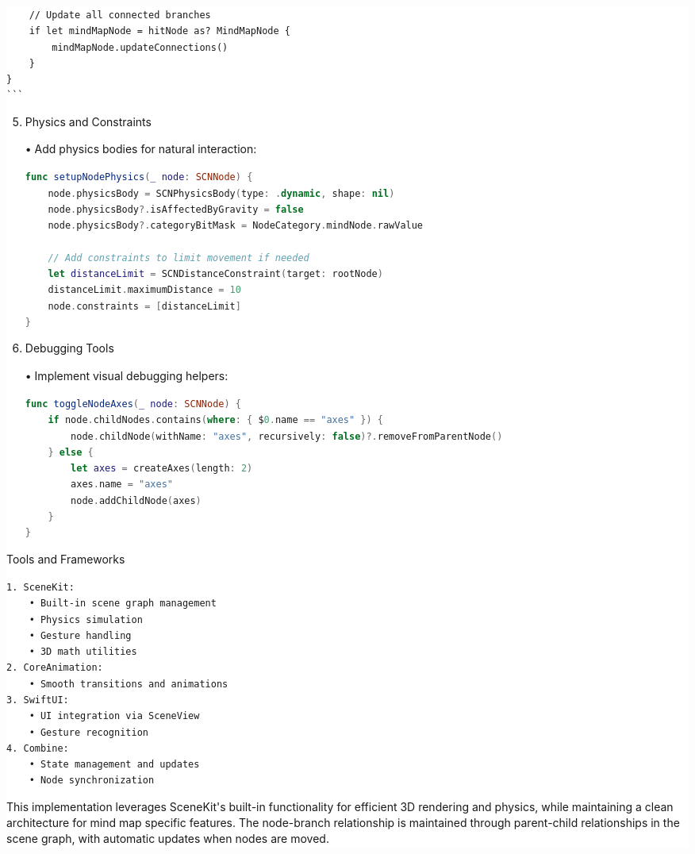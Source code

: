         // Update all connected branches
        if let mindMapNode = hitNode as? MindMapNode {
            mindMapNode.updateConnections()
        }
    }
    ```

5. Physics and Constraints

    • Add physics bodies for natural interaction:
    ```swift
    func setupNodePhysics(_ node: SCNNode) {
        node.physicsBody = SCNPhysicsBody(type: .dynamic, shape: nil)
        node.physicsBody?.isAffectedByGravity = false
        node.physicsBody?.categoryBitMask = NodeCategory.mindNode.rawValue
        
        // Add constraints to limit movement if needed
        let distanceLimit = SCNDistanceConstraint(target: rootNode)
        distanceLimit.maximumDistance = 10
        node.constraints = [distanceLimit]
    }
    ```

6. Debugging Tools

    • Implement visual debugging helpers:
    ```swift
    func toggleNodeAxes(_ node: SCNNode) {
        if node.childNodes.contains(where: { $0.name == "axes" }) {
            node.childNode(withName: "axes", recursively: false)?.removeFromParentNode()
        } else {
            let axes = createAxes(length: 2)
            axes.name = "axes"
            node.addChildNode(axes)
        }
    }
    ```

Tools and Frameworks

    1. SceneKit:
        • Built-in scene graph management
        • Physics simulation
        • Gesture handling
        • 3D math utilities
    2. CoreAnimation:
        • Smooth transitions and animations
    3. SwiftUI:
        • UI integration via SceneView
        • Gesture recognition
    4. Combine:
        • State management and updates
        • Node synchronization

This implementation leverages SceneKit's built-in functionality for efficient 3D rendering and physics, while maintaining a clean architecture for mind map specific features. The node-branch relationship is maintained through parent-child relationships in the scene graph, with automatic updates when nodes are moved.
